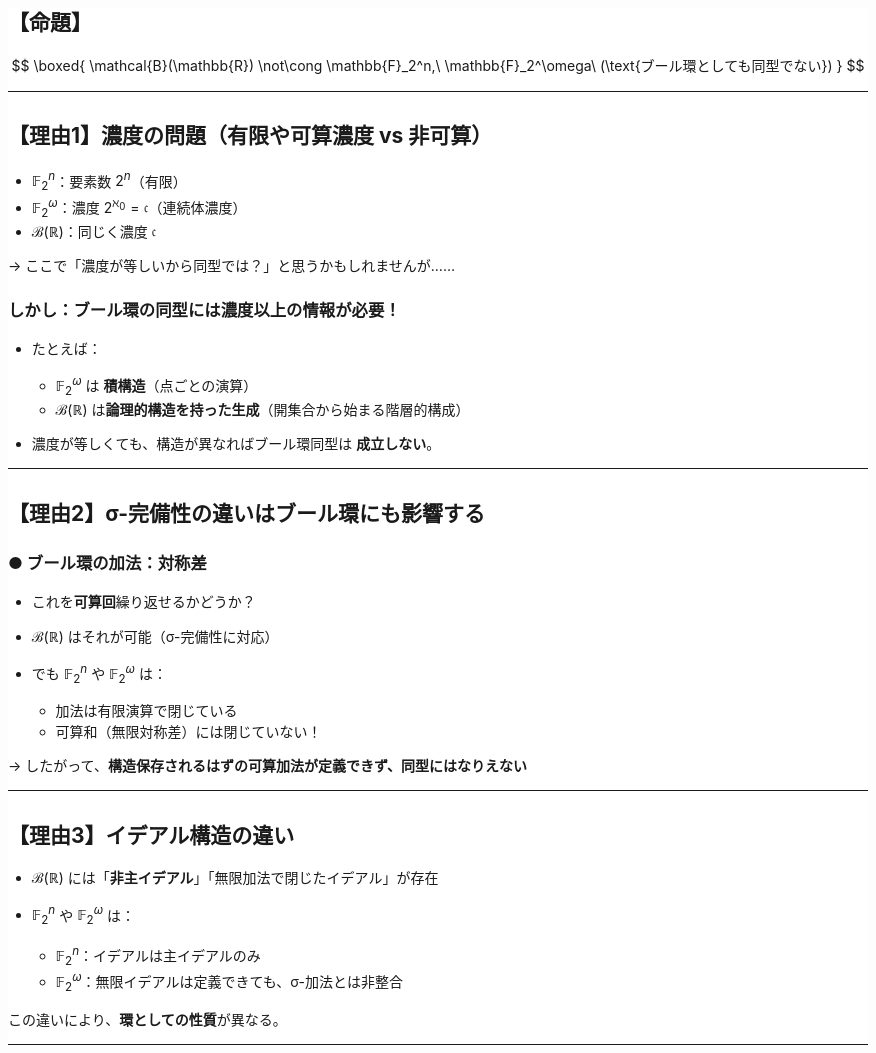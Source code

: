 ## 【命題】

$$
\boxed{
\mathcal{B}(\mathbb{R}) \not\cong \mathbb{F}_2^n,\ \mathbb{F}_2^\omega\ (\text{ブール環としても同型でない})
}
$$

---

## 【理由1】濃度の問題（有限や可算濃度 vs 非可算）

* $\mathbb{F}_2^n$：要素数 $2^n$（有限）
* $\mathbb{F}_2^\omega$：濃度 $2^{\aleph_0} = \mathfrak{c}$（連続体濃度）
* $\mathcal{B}(\mathbb{R})$：同じく濃度 $\mathfrak{c}$

→ ここで「濃度が等しいから同型では？」と思うかもしれませんが……

### **しかし：ブール環の同型には濃度以上の情報が必要！**

* たとえば：

  * $\mathbb{F}_2^\omega$ は **積構造**（点ごとの演算）
  * $\mathcal{B}(\mathbb{R})$ は**論理的構造を持った生成**（開集合から始まる階層的構成）
* 濃度が等しくても、構造が異なればブール環同型は **成立しない**。

---

## 【理由2】σ-完備性の違いはブール環にも影響する

### ● ブール環の加法：対称差

* これを**可算回**繰り返せるかどうか？
* $\mathcal{B}(\mathbb{R})$ はそれが可能（σ-完備性に対応）
* でも $\mathbb{F}_2^n$ や $\mathbb{F}_2^\omega$ は：

  * 加法は有限演算で閉じている
  * 可算和（無限対称差）には閉じていない！

→ したがって、**構造保存されるはずの可算加法が定義できず、同型にはなりえない**

---

## 【理由3】イデアル構造の違い

* $\mathcal{B}(\mathbb{R})$ には「**非主イデアル**」「無限加法で閉じたイデアル」が存在
* $\mathbb{F}_2^n$ や $\mathbb{F}_2^\omega$ は：

  * $\mathbb{F}_2^n$：イデアルは主イデアルのみ
  * $\mathbb{F}_2^\omega$：無限イデアルは定義できても、σ-加法とは非整合

この違いにより、**環としての性質**が異なる。

---
